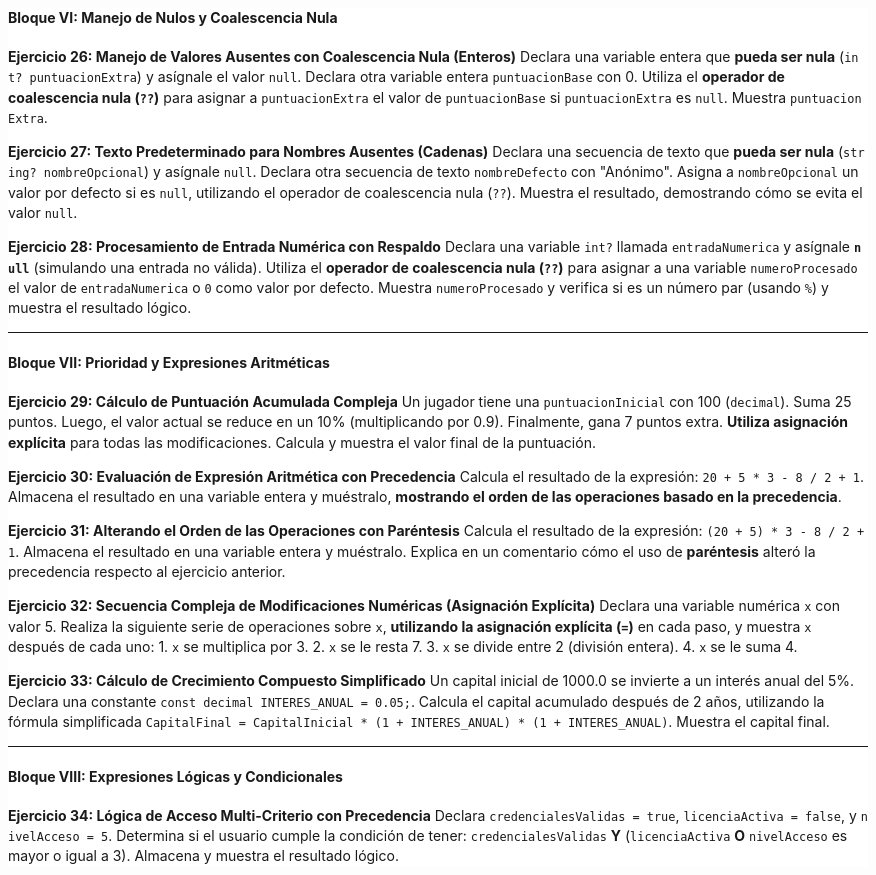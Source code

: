 
#### **Bloque VI: Manejo de Nulos y Coalescencia Nula**

**Ejercicio 26: Manejo de Valores Ausentes con Coalescencia Nula (Enteros)**
Declara una variable entera que **pueda ser nula** (`int? puntuacionExtra`) y asígnale el valor `null`. Declara otra variable entera `puntuacionBase` con 0. Utiliza el **operador de coalescencia nula (`??`)** para asignar a `puntuacionExtra` el valor de `puntuacionBase` si `puntuacionExtra` es `null`. Muestra `puntuacionExtra`.

**Ejercicio 27: Texto Predeterminado para Nombres Ausentes (Cadenas)**
Declara una secuencia de texto que **pueda ser nula** (`string? nombreOpcional`) y asígnale `null`. Declara otra secuencia de texto `nombreDefecto` con "Anónimo". Asigna a `nombreOpcional` un valor por defecto si es `null`, utilizando el operador de coalescencia nula (`??`). Muestra el resultado, demostrando cómo se evita el valor `null`.

**Ejercicio 28: Procesamiento de Entrada Numérica con Respaldo**
Declara una variable `int?` llamada `entradaNumerica` y asígnale **`null`** (simulando una entrada no válida). Utiliza el **operador de coalescencia nula (`??`)** para asignar a una variable `numeroProcesado` el valor de `entradaNumerica` o `0` como valor por defecto. Muestra `numeroProcesado` y verifica si es un número par (usando `%`) y muestra el resultado lógico.

---

#### **Bloque VII: Prioridad y Expresiones Aritméticas**

**Ejercicio 29: Cálculo de Puntuación Acumulada Compleja**
Un jugador tiene una `puntuacionInicial` con 100 (`decimal`). Suma 25 puntos. Luego, el valor actual se reduce en un 10% (multiplicando por 0.9). Finalmente, gana 7 puntos extra. **Utiliza asignación explícita** para todas las modificaciones. Calcula y muestra el valor final de la puntuación.

**Ejercicio 30: Evaluación de Expresión Aritmética con Precedencia**
Calcula el resultado de la expresión: `20 + 5 * 3 - 8 / 2 + 1`. Almacena el resultado en una variable entera y muéstralo, **mostrando el orden de las operaciones basado en la precedencia**.

**Ejercicio 31: Alterando el Orden de las Operaciones con Paréntesis**
Calcula el resultado de la expresión: `(20 + 5) * 3 - 8 / 2 + 1`. Almacena el resultado en una variable entera y muéstralo. Explica en un comentario cómo el uso de **paréntesis** alteró la precedencia respecto al ejercicio anterior.

**Ejercicio 32: Secuencia Compleja de Modificaciones Numéricas (Asignación Explícita)**
Declara una variable numérica `x` con valor 5. Realiza la siguiente serie de operaciones sobre `x`, **utilizando la asignación explícita (`=`)** en cada paso, y muestra `x` después de cada uno: 1. `x` se multiplica por 3. 2. `x` se le resta 7. 3. `x` se divide entre 2 (división entera). 4. `x` se le suma 4.

**Ejercicio 33: Cálculo de Crecimiento Compuesto Simplificado**
Un capital inicial de 1000.0 se invierte a un interés anual del 5%. Declara una constante `const decimal INTERES_ANUAL = 0.05;`. Calcula el capital acumulado después de 2 años, utilizando la fórmula simplificada `CapitalFinal = CapitalInicial * (1 + INTERES_ANUAL) * (1 + INTERES_ANUAL)`. Muestra el capital final.

---

#### **Bloque VIII: Expresiones Lógicas y Condicionales**

**Ejercicio 34: Lógica de Acceso Multi-Criterio con Precedencia**
Declara `credencialesValidas = true`, `licenciaActiva = false`, y `nivelAcceso = 5`. Determina si el usuario cumple la condición de tener: `credencialesValidas` **Y** (`licenciaActiva` **O** `nivelAcceso` es mayor o igual a 3). Almacena y muestra el resultado lógico.
